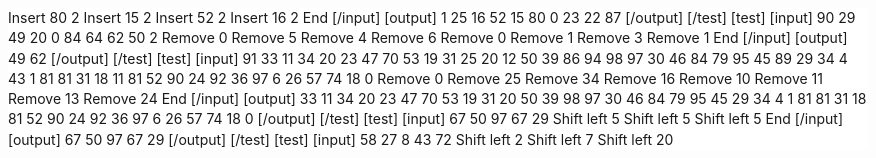 Insert 80 2
Insert 15 2
Insert 52 2
Insert 16 2
End
[/input]
[output]
1 25 16 52 15 80 0 23 22 87
[/output]
[/test]
[test]
[input]
90 29 49 20 0 84 64 62 50 2
Remove 0
Remove 5
Remove 4
Remove 6
Remove 0
Remove 1
Remove 3
Remove 1
End
[/input]
[output]
49 62
[/output]
[/test]
[test]
[input]
91 33 11 34 20 23 47 70 53 19 31 25 20 12 50 39 86 94 98 97 30 46 84 79 95 45 89 29 34 4 43 1 81 81 31 18 11 81 52 90 24 92 36 97 6 26 57 74 18 0
Remove 0
Remove 25
Remove 34
Remove 16
Remove 10
Remove 11
Remove 13
Remove 24
End
[/input]
[output]
33 11 34 20 23 47 70 53 19 31 20 50 39 98 97 30 46 84 79 95 45 29 34 4 1 81 81 31 18 81 52 90 24 92 36 97 6 26 57 74 18 0
[/output]
[/test]
[test]
[input]
67 50 97 67 29
Shift left 5
Shift left 5
Shift left 5
End
[/input]
[output]
67 50 97 67 29
[/output]
[/test]
[test]
[input]
58 27 8 43 72
Shift left 2
Shift left 7
Shift left 20